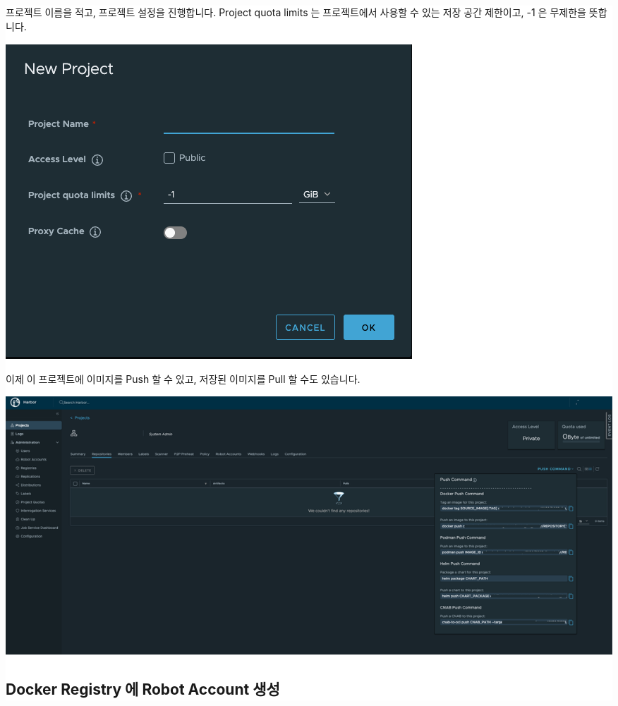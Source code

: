 프로젝트 이름을 적고, 프로젝트 설정을 진행합니다. Project quota limits 는 프로젝트에서 사용할 수 있는 저장 공간 제한이고, -1 은 무제한을 뜻합니다.  

![](/assets/images/20250516_001_002.png)  

이제 이 프로젝트에 이미지를 Push 할 수 있고, 저장된 이미지를 Pull 할 수도 있습니다.  

![](/assets/images/20250516_001_003.png)  



## Docker Registry 에 Robot Account 생성  
